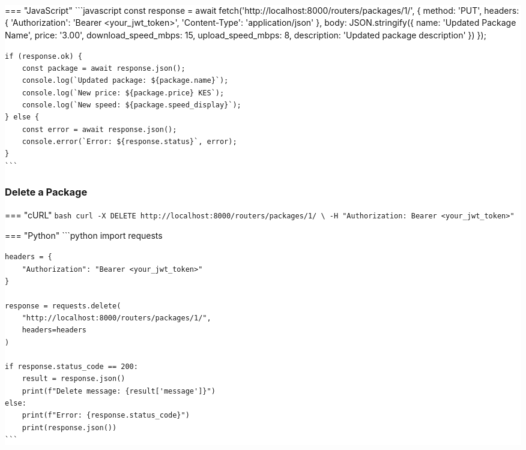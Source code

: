 === "JavaScript"
    ```javascript
    const response = await fetch('http://localhost:8000/routers/packages/1/', {
        method: 'PUT',
        headers: {
            'Authorization': 'Bearer <your_jwt_token>',
            'Content-Type': 'application/json'
        },
        body: JSON.stringify({
            name: 'Updated Package Name',
            price: '3.00',
            download_speed_mbps: 15,
            upload_speed_mbps: 8,
            description: 'Updated package description'
        })
    });

    if (response.ok) {
        const package = await response.json();
        console.log(`Updated package: ${package.name}`);
        console.log(`New price: ${package.price} KES`);
        console.log(`New speed: ${package.speed_display}`);
    } else {
        const error = await response.json();
        console.error(`Error: ${response.status}`, error);
    }
    ```

### Delete a Package

=== "cURL"
    ```bash
    curl -X DELETE http://localhost:8000/routers/packages/1/ \
      -H "Authorization: Bearer <your_jwt_token>"
    ```

=== "Python"
    ```python
    import requests

    headers = {
        "Authorization": "Bearer <your_jwt_token>"
    }

    response = requests.delete(
        "http://localhost:8000/routers/packages/1/",
        headers=headers
    )

    if response.status_code == 200:
        result = response.json()
        print(f"Delete message: {result['message']}")
    else:
        print(f"Error: {response.status_code}")
        print(response.json())
    ```
